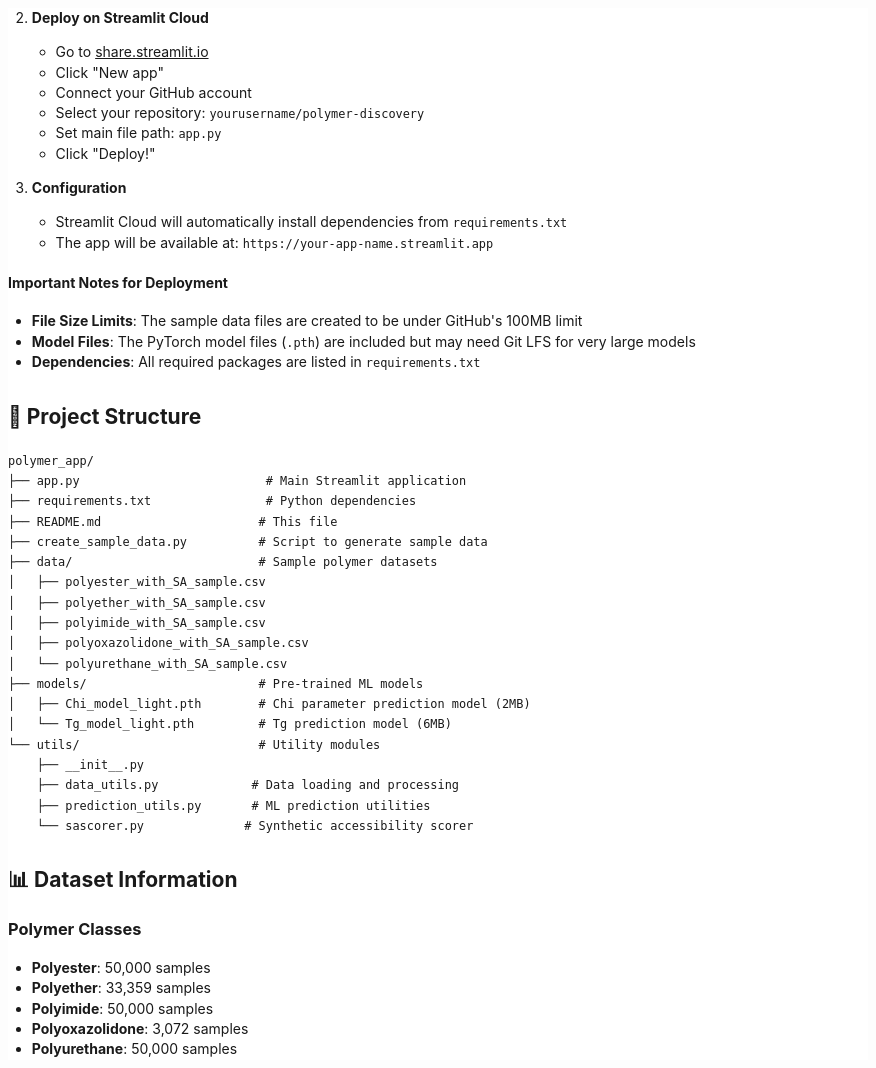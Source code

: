 2. **Deploy on Streamlit Cloud**
   - Go to [share.streamlit.io](https://share.streamlit.io)
   - Click "New app"
   - Connect your GitHub account
   - Select your repository: `yourusername/polymer-discovery`
   - Set main file path: `app.py`
   - Click "Deploy!"

3. **Configuration**
   - Streamlit Cloud will automatically install dependencies from `requirements.txt`
   - The app will be available at: `https://your-app-name.streamlit.app`

#### Important Notes for Deployment

- **File Size Limits**: The sample data files are created to be under GitHub's 100MB limit
- **Model Files**: The PyTorch model files (`.pth`) are included but may need Git LFS for very large models
- **Dependencies**: All required packages are listed in `requirements.txt`

## 📁 Project Structure

```
polymer_app/
├── app.py                          # Main Streamlit application
├── requirements.txt                # Python dependencies
├── README.md                      # This file
├── create_sample_data.py          # Script to generate sample data
├── data/                          # Sample polymer datasets
│   ├── polyester_with_SA_sample.csv
│   ├── polyether_with_SA_sample.csv
│   ├── polyimide_with_SA_sample.csv
│   ├── polyoxazolidone_with_SA_sample.csv
│   └── polyurethane_with_SA_sample.csv
├── models/                        # Pre-trained ML models
│   ├── Chi_model_light.pth        # Chi parameter prediction model (2MB)
│   └── Tg_model_light.pth         # Tg prediction model (6MB)
└── utils/                         # Utility modules
    ├── __init__.py
    ├── data_utils.py             # Data loading and processing
    ├── prediction_utils.py       # ML prediction utilities
    └── sascorer.py              # Synthetic accessibility scorer
```

## 📊 Dataset Information

### Polymer Classes
- **Polyester**: 50,000 samples
- **Polyether**: 33,359 samples  
- **Polyimide**: 50,000 samples
- **Polyoxazolidone**: 3,072 samples
- **Polyurethane**: 50,000 samples
